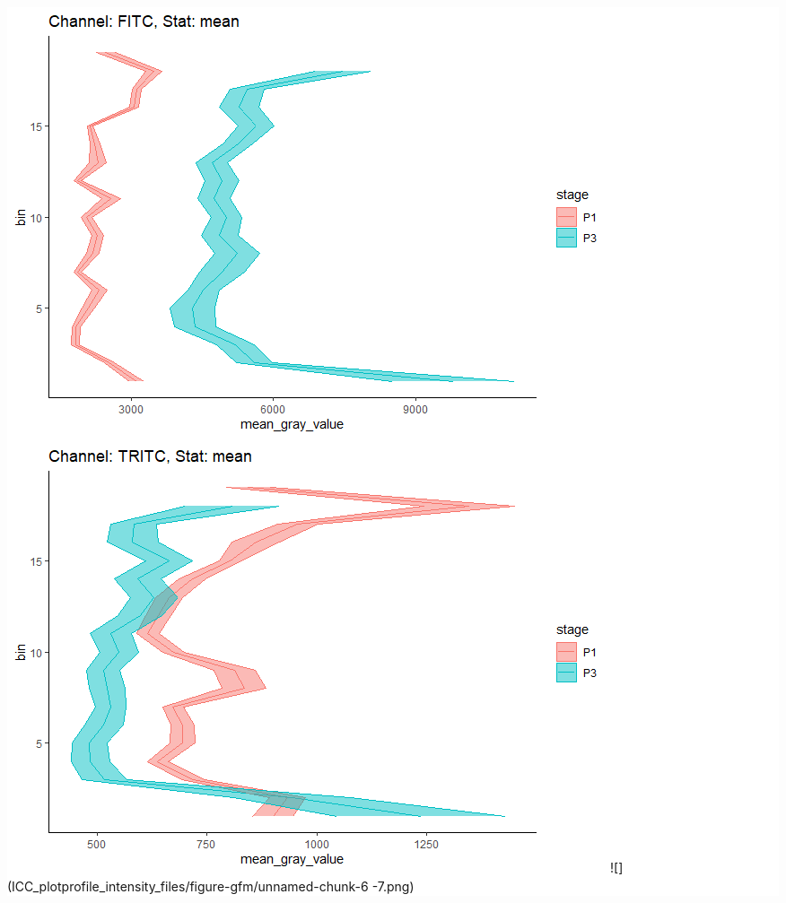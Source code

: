 ![](ICC_plotprofile_intensity_files/figure-gfm/unnamed-chunk-6-5.png)![](ICC_plotprofile_intensity_files/figure-gfm/unnamed-chunk-6-6.png)![](ICC_plotprofile_intensity_files/figure-gfm/unnamed-chunk-6
-7.png)

